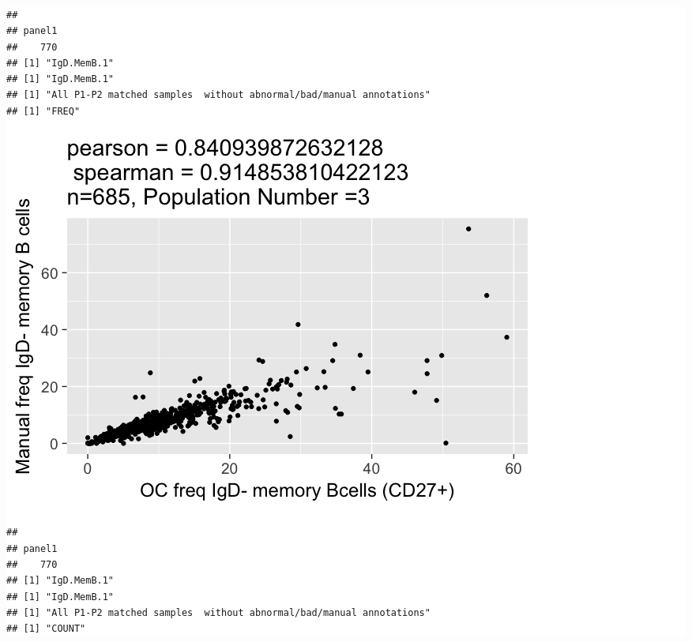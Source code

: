 ```
## 
## panel1 
##    770 
## [1] "IgD.MemB.1"
## [1] "IgD.MemB.1"
## [1] "All P1-P2 matched samples  without abnormal/bad/manual annotations"
## [1] "FREQ"
```

![](latestComps_SS_CD8_CD14_V2_files/figure-html/setup-92.png)

```
## 
## panel1 
##    770 
## [1] "IgD.MemB.1"
## [1] "IgD.MemB.1"
## [1] "All P1-P2 matched samples  without abnormal/bad/manual annotations"
## [1] "COUNT"
```
